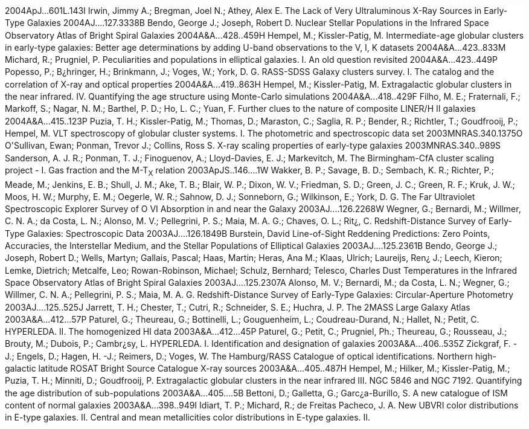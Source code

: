  2004ApJ...601L.143I  Irwin, Jimmy A.; Bregman, Joel N.; Athey, Alex E.        The Lack of Very Ultraluminous X-Ray Sources in Early-Type Galaxies
 2004AJ....127.3338B  Bendo, George J.; Joseph, Robert D.                      Nuclear Stellar Populations in the Infrared Space Observatory Atlas of Bright Spiral Galaxies
 2004A&A...428..459H  Hempel, M.; Kissler-Patig, M.                            Intermediate-age globular clusters in early-type galaxies: Better age determinations by adding U-band observations  to the V, I, K datasets
 2004A&A...423..833M  Michard, R.; Prugniel, P.                                Peculiarities and populations in elliptical galaxies. I. An old question revisited
 2004A&A...423..449P  Popesso, P.; B¿hringer, H.; Brinkmann, J.; Voges, W.; York, D. G. RASS-SDSS Galaxy clusters survey. I. The catalog and the correlation of X-ray and optical properties
 2004A&A...419..863H  Hempel, M.; Kissler-Patig, M.                            Extragalactic globular clusters in the near infrared. IV. Quantifying the age structure using Monte-Carlo simulations
 2004A&A...418..429F  Filho, M. E.; Fraternali, F.; Markoff, S.; Nagar, N. M.; Barthel, P. D.; Ho, L. C.; Yuan, F. Further clues to the nature of composite LINER/H II galaxies
 2004A&A...415..123P  Puzia, T. H.; Kissler-Patig, M.; Thomas, D.; Maraston, C.; Saglia, R. P.; Bender, R.; Richtler, T.; Goudfrooij, P.; Hempel, M. VLT spectroscopy of globular cluster systems.  I. The photometric and spectroscopic data set
 2003MNRAS.340.1375O  O'Sullivan, Ewan; Ponman, Trevor J.; Collins, Ross S.    X-ray scaling properties of early-type galaxies
 2003MNRAS.340..989S  Sanderson, A. J. R.; Ponman, T. J.; Finoguenov, A.; Lloyd-Davies, E. J.; Markevitch, M. The Birmingham-CfA cluster scaling project - I. Gas fraction and the M-T<SUB>X</SUB> relation
 2003ApJS..146....1W  Wakker, B. P.; Savage, B. D.; Sembach, K. R.; Richter, P.; Meade, M.; Jenkins, E. B.; Shull, J. M.; Ake, T. B.; Blair, W. P.; Dixon, W. V.; Friedman, S. D.; Green, J. C.; Green, R. F.; Kruk, J. W.; Moos, H. W.; Murphy, E. M.; Oegerle, W. R.; Sahnow, D. J.; Sonneborn, G.; Wilkinson, E.; York, D. G. The Far Ultraviolet Spectroscopic Explorer Survey of O VI Absorption in and near the Galaxy
 2003AJ....126.2268W  Wegner, G.; Bernardi, M.; Willmer, C. N. A.; da Costa, L. N.; Alonso, M. V.; Pellegrini, P. S.; Maia, M. A. G.; Chaves, O. L.; Rit¿, C. Redshift-Distance Survey of Early-Type Galaxies: Spectroscopic Data
 2003AJ....126.1849B  Burstein, David                                          Line-of-Sight Reddening Predictions: Zero Points, Accuracies, the Interstellar Medium, and the Stellar Populations of Elliptical Galaxies
 2003AJ....125.2361B  Bendo, George J.; Joseph, Robert D.; Wells, Martyn; Gallais, Pascal; Haas, Martin; Heras, Ana M.; Klaas, Ulrich; Laureijs, Ren¿ J.; Leech, Kieron; Lemke, Dietrich; Metcalfe, Leo; Rowan-Robinson, Michael; Schulz, Bernhard; Telesco, Charles Dust Temperatures in the Infrared Space Observatory Atlas of Bright Spiral Galaxies
 2003AJ....125.2307A  Alonso, M. V.; Bernardi, M.; da Costa, L. N.; Wegner, G.; Willmer, C. N. A.; Pellegrini, P. S.; Maia, M. A. G. Redshift-Distance Survey of Early-Type Galaxies: Circular-Aperture Photometry
 2003AJ....125..525J  Jarrett, T. H.; Chester, T.; Cutri, R.; Schneider, S. E.; Huchra, J. P. The 2MASS Large Galaxy Atlas
 2003A&A...412...57P  Paturel, G.; Theureau, G.; Bottinelli, L.; Gouguenheim, L.; Coudreau-Durand, N.; Hallet, N.; Petit, C. HYPERLEDA. II. The homogenized HI data
 2003A&A...412...45P  Paturel, G.; Petit, C.; Prugniel, Ph.; Theureau, G.; Rousseau, J.; Brouty, M.; Dubois, P.; Cambr¿sy, L. HYPERLEDA.  I. Identification and designation of galaxies
 2003A&A...406..535Z  Zickgraf, F. -J.; Engels, D.; Hagen, H. -J.; Reimers, D.; Voges, W. The Hamburg/RASS Catalogue of optical identifications. Northern high-galactic latitude ROSAT Bright Source  Catalogue X-ray sources
 2003A&A...405..487H  Hempel, M.; Hilker, M.; Kissler-Patig, M.; Puzia, T. H.; Minniti, D.; Goudfrooij, P. Extragalactic globular clusters in the near infrared III. NGC 5846 and NGC 7192.  Quantifying the age distribution of sub-populations
 2003A&A...405....5B  Bettoni, D.; Galletta, G.; Garc¿a-Burillo, S.            A new catalogue of ISM content of normal galaxies
 2003A&A...398..949I  Idiart, T. P.; Michard, R.; de Freitas Pacheco, J. A.    New UBVRI color distributions in E-type galaxies. II. Central and mean metallicities color distributions in E-type galaxies. II.
